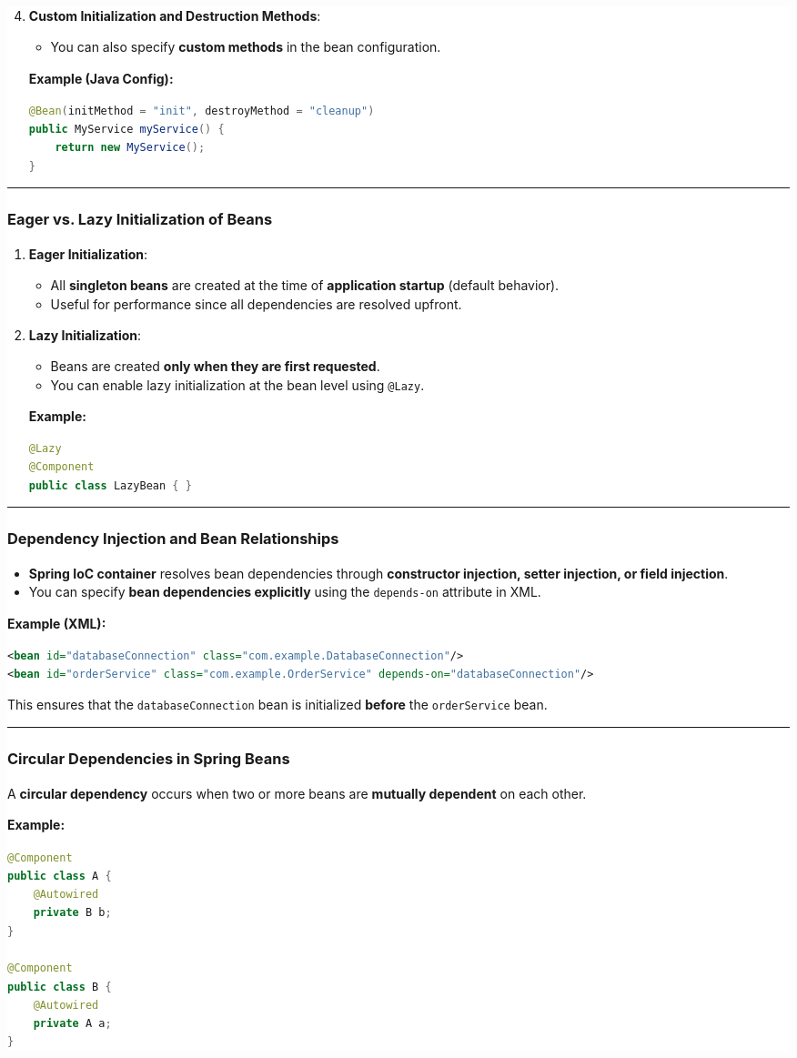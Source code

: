 4. **Custom Initialization and Destruction Methods**:
   - You can also specify **custom methods** in the bean configuration.

   **Example (Java Config):**
   ```java
   @Bean(initMethod = "init", destroyMethod = "cleanup")
   public MyService myService() {
       return new MyService();
   }
   ```

---

### **Eager vs. Lazy Initialization of Beans**

1. **Eager Initialization**:
   - All **singleton beans** are created at the time of **application startup** (default behavior).
   - Useful for performance since all dependencies are resolved upfront.

2. **Lazy Initialization**:
   - Beans are created **only when they are first requested**.
   - You can enable lazy initialization at the bean level using `@Lazy`.

   **Example:**
   ```java
   @Lazy
   @Component
   public class LazyBean { }
   ```

---

### **Dependency Injection and Bean Relationships**

- **Spring IoC container** resolves bean dependencies through **constructor injection, setter injection, or field injection**.
- You can specify **bean dependencies explicitly** using the `depends-on` attribute in XML.

**Example (XML):**
```xml
<bean id="databaseConnection" class="com.example.DatabaseConnection"/>
<bean id="orderService" class="com.example.OrderService" depends-on="databaseConnection"/>
```

This ensures that the `databaseConnection` bean is initialized **before** the `orderService` bean.

---

### **Circular Dependencies in Spring Beans**

A **circular dependency** occurs when two or more beans are **mutually dependent** on each other.

**Example:**
```java
@Component
public class A {
    @Autowired
    private B b;
}

@Component
public class B {
    @Autowired
    private A a;
}
```
